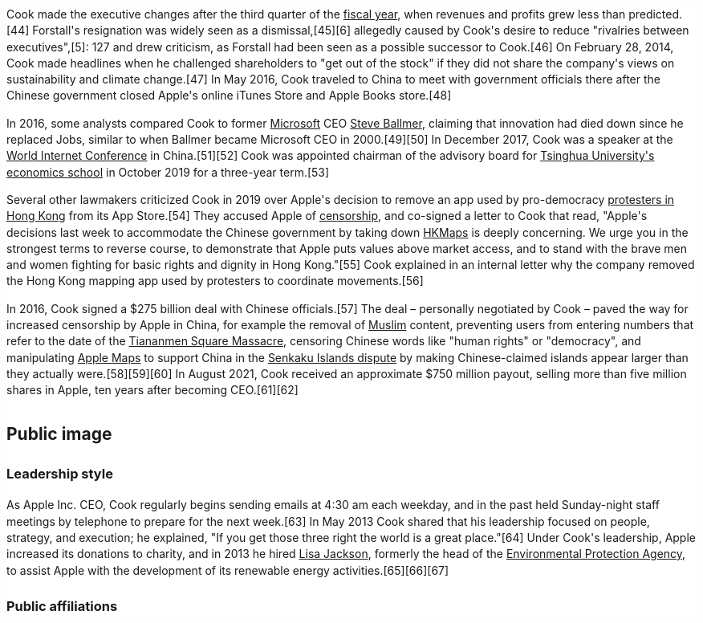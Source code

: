 Cook made the executive changes after the third quarter of the [fiscal year](https://en.wikipedia.org/wiki/Fiscal_year), when revenues and profits grew less than predicted.[44] Forstall's resignation was widely seen as a dismissal,[45][6] allegedly caused by Cook's desire to reduce "rivalries between executives",[5]: 127 and drew criticism, as Forstall had been seen as a possible successor to Cook.[46] On February 28, 2014, Cook made headlines when he challenged shareholders to "get out of the stock" if they did not share the company's views on sustainability and climate change.[47] In May 2016, Cook traveled to China to meet with government officials there after the Chinese government closed Apple's online iTunes Store and Apple Books store.[48]

In 2016, some analysts compared Cook to former [Microsoft](https://en.wikipedia.org/wiki/Microsoft) CEO [Steve Ballmer](https://en.wikipedia.org/wiki/Steve_Ballmer), claiming that innovation had died down since he replaced Jobs, similar to when Ballmer became Microsoft CEO in 2000.[49][50] In December 2017, Cook was a speaker at the [World Internet Conference](https://en.wikipedia.org/wiki/World_Internet_Conference) in China.[51][52] Cook was appointed chairman of the advisory board for [Tsinghua University's economics school](https://en.wikipedia.org/wiki/Tsinghua_University_School_of_Economics_and_Management) in October 2019 for a three-year term.[53]

Several other lawmakers criticized Cook in 2019 over Apple's decision to remove an app used by pro-democracy [protesters in Hong Kong](https://en.wikipedia.org/wiki/2019%E2%80%9320_Hong_Kong_protests) from its App Store.[54] They accused Apple of [censorship](https://en.wikipedia.org/wiki/Overseas_censorship_of_Chinese_issues), and co-signed a letter to Cook that read, "Apple's decisions last week to accommodate the Chinese government by taking down [HKMaps](https://en.wikipedia.org/wiki/HKmap.live) is deeply concerning. We urge you in the strongest terms to reverse course, to demonstrate that Apple puts values above market access, and to stand with the brave men and women fighting for basic rights and dignity in Hong Kong."[55] Cook explained in an internal letter why the company removed the Hong Kong mapping app used by protesters to coordinate movements.[56]

In 2016, Cook signed a $275 billion deal with Chinese officials.[57] The deal – personally negotiated by Cook – paved the way for increased censorship by Apple in China, for example the removal of [Muslim](https://en.wikipedia.org/wiki/Islam) content, preventing users from entering numbers that refer to the date of the [Tiananmen Square Massacre](https://en.wikipedia.org/wiki/Tiananmen_Square_Massacre), censoring Chinese words like "human rights" or "democracy", and manipulating [Apple Maps](https://en.wikipedia.org/wiki/Apple_Maps) to support China in the [Senkaku Islands dispute](https://en.wikipedia.org/wiki/Senkaku_Islands_dispute) by making Chinese-claimed islands appear larger than they actually were.[58][59][60] In August 2021, Cook received an approximate $750 million payout, selling more than five million shares in Apple, ten years after becoming CEO.[61][62]


## Public image


### Leadership style

As Apple Inc. CEO, Cook regularly begins sending emails at 4:30 am each weekday, and in the past held Sunday-night staff meetings by telephone to prepare for the next week.[63] In May 2013 Cook shared that his leadership focused on people, strategy, and execution; he explained, "If you get those three right the world is a great place."[64] Under Cook's leadership, Apple increased its donations to charity, and in 2013 he hired [Lisa Jackson](https://en.wikipedia.org/wiki/Lisa_P._Jackson), formerly the head of the [Environmental Protection Agency](https://en.wikipedia.org/wiki/Environmental_Protection_Agency), to assist Apple with the development of its renewable energy activities.[65][66][67]


### Public affiliations
